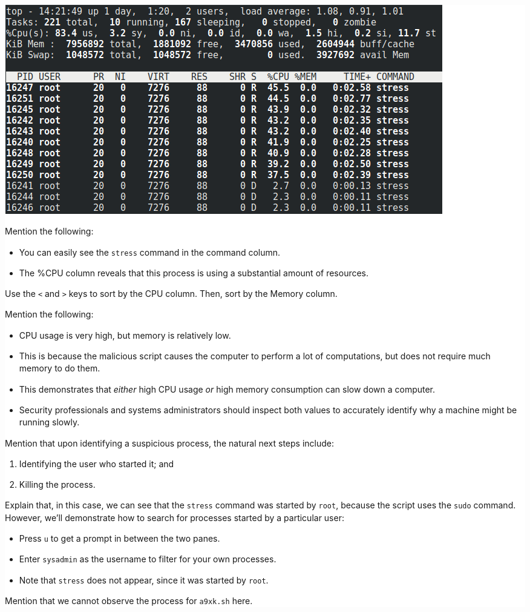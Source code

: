   ![output pane](Images/Stress.png)

Mention the following:

- You can easily see the `stress` command in the command column.

- The %CPU column reveals that this process is using a substantial amount of resources.

Use the `<` and `>` keys to sort by the CPU column. Then, sort by the Memory column.

Mention the following:

- CPU usage is very high, but memory is relatively low.

- This is because the malicious script causes the computer to perform a lot of computations, but does not require much memory to do them.

- This demonstrates that _either_ high CPU usage _or_ high memory consumption can slow down a computer.

- Security professionals and systems administrators should inspect both values to accurately identify why a machine might be running slowly.

Mention that upon identifying a suspicious process, the natural next steps include:

1. Identifying the user who started it; and

2. Killing the process.

Explain that, in this case, we can see that the `stress` command was started by `root`, because the script uses the `sudo` command. However, we’ll demonstrate how to search for processes started by a particular user:

- Press `u` to get a prompt in between the two panes.

- Enter `sysadmin` as the username to filter for your own processes.

- Note that `stress` does not appear, since it was started by `root`.

Mention that we cannot observe the process for `a9xk.sh` here.
